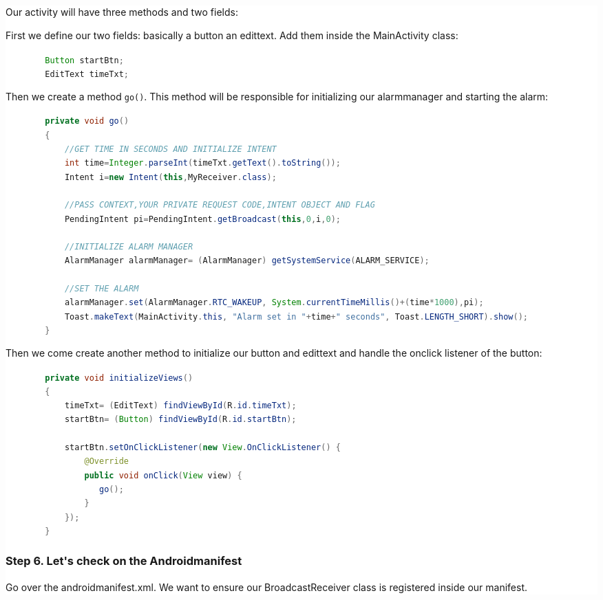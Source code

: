 Our activity will have three methods and two fields:

First we define our two fields: basically a button an edittext. Add them inside the MainActivity class:

```java
        Button startBtn;
        EditText timeTxt;
```

Then we create a method `go()`. This method will be responsible for initializing our alarmmanager and starting the alarm:

```java
        private void go()
        {
            //GET TIME IN SECONDS AND INITIALIZE INTENT
            int time=Integer.parseInt(timeTxt.getText().toString());
            Intent i=new Intent(this,MyReceiver.class);

            //PASS CONTEXT,YOUR PRIVATE REQUEST CODE,INTENT OBJECT AND FLAG
            PendingIntent pi=PendingIntent.getBroadcast(this,0,i,0);

            //INITIALIZE ALARM MANAGER
            AlarmManager alarmManager= (AlarmManager) getSystemService(ALARM_SERVICE);

            //SET THE ALARM
            alarmManager.set(AlarmManager.RTC_WAKEUP, System.currentTimeMillis()+(time*1000),pi);
            Toast.makeText(MainActivity.this, "Alarm set in "+time+" seconds", Toast.LENGTH_SHORT).show();
        }
```

Then we come create another method to initialize our button and edittext and handle the onclick listener of the button:

```java
        private void initializeViews()
        {
            timeTxt= (EditText) findViewById(R.id.timeTxt);
            startBtn= (Button) findViewById(R.id.startBtn);

            startBtn.setOnClickListener(new View.OnClickListener() {
                @Override
                public void onClick(View view) {
                   go();
                }
            });
        }
```

### Step 6. Let's check on the Androidmanifest

Go over the androidmanifest.xml. We want to ensure our BroadcastReceiver class is registered inside our manifest.
